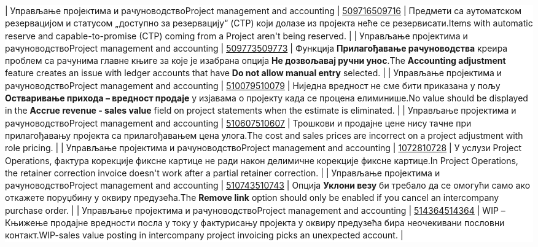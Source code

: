 | <span data-ttu-id="66a3f-172">Управљање пројектима и рачуноводство</span><span class="sxs-lookup"><span data-stu-id="66a3f-172">Project management and accounting</span></span> | [<span data-ttu-id="66a3f-173">509716</span><span class="sxs-lookup"><span data-stu-id="66a3f-173">509716</span></span>](https://fix.lcs.dynamics.com/Issue/Details/?bugId=509716) | <span data-ttu-id="66a3f-174">Предмети са аутоматском резервацијом и статусом „доступно за резервацију“ (CTP) који долазе из пројекта неће се резервисати.</span><span class="sxs-lookup"><span data-stu-id="66a3f-174">Items with automatic reserve and capable-to-promise (CTP) coming from a Project aren't being reserved.</span></span>                                                                                                                      |
| <span data-ttu-id="66a3f-175">Управљање пројектима и рачуноводство</span><span class="sxs-lookup"><span data-stu-id="66a3f-175">Project management and accounting</span></span> | [<span data-ttu-id="66a3f-176">509773</span><span class="sxs-lookup"><span data-stu-id="66a3f-176">509773</span></span>](https://fix.lcs.dynamics.com/Issue/Details/?bugId=509773) | <span data-ttu-id="66a3f-177">Функција **Прилагођавање рачуноводства** креира проблем са рачунима главне књиге за које је изабрана опција **Не дозвољавај ручни унос**.</span><span class="sxs-lookup"><span data-stu-id="66a3f-177">The **Accounting adjustment** feature creates an issue with ledger   accounts that have **Do not allow manual entry** selected.</span></span>                                                                     |
| <span data-ttu-id="66a3f-178">Управљање пројектима и рачуноводство</span><span class="sxs-lookup"><span data-stu-id="66a3f-178">Project management and accounting</span></span> | [<span data-ttu-id="66a3f-179">510079</span><span class="sxs-lookup"><span data-stu-id="66a3f-179">510079</span></span>](https://fix.lcs.dynamics.com/Issue/Details/?bugId=510079) | <span data-ttu-id="66a3f-180">Ниједна вредност не сме бити приказана у пољу **Остваривање прихода – вредност продаје** у изјавама о пројекту када се процена елиминише.</span><span class="sxs-lookup"><span data-stu-id="66a3f-180">No value should be displayed in the **Accrue revenue - sales value** field on project statements when the estimate is eliminated.</span></span>                                                                                 |
| <span data-ttu-id="66a3f-181">Управљање пројектима и рачуноводство</span><span class="sxs-lookup"><span data-stu-id="66a3f-181">Project management and accounting</span></span> | [<span data-ttu-id="66a3f-182">510607</span><span class="sxs-lookup"><span data-stu-id="66a3f-182">510607</span></span>](https://fix.lcs.dynamics.com/Issue/Details/?bugId=510607) | <span data-ttu-id="66a3f-183">Трошкови и продајне цене нису тачне при прилагођавању пројекта са прилагођавањем цена улога.</span><span class="sxs-lookup"><span data-stu-id="66a3f-183">The cost and sales prices are incorrect on a project adjustment with role pricing.</span></span>                                                                                                                        |
| <span data-ttu-id="66a3f-184">Управљање пројектима и рачуноводство</span><span class="sxs-lookup"><span data-stu-id="66a3f-184">Project management and accounting</span></span> | [<span data-ttu-id="66a3f-185">10728</span><span class="sxs-lookup"><span data-stu-id="66a3f-185">10728</span></span>](https://fix.lcs.dynamics.com/Issue/Details/?bugId=10728) | <span data-ttu-id="66a3f-186">У услузи Project Operations, фактура корекције фиксне картице не ради након делимичне корекције фиксне картице.</span><span class="sxs-lookup"><span data-stu-id="66a3f-186">In Project Operations, the retainer correction invoice doesn't work after a partial retainer correction.</span></span>                                                                                                                   |
| <span data-ttu-id="66a3f-187">Управљање пројектима и рачуноводство</span><span class="sxs-lookup"><span data-stu-id="66a3f-187">Project management and accounting</span></span> | [<span data-ttu-id="66a3f-188">510743</span><span class="sxs-lookup"><span data-stu-id="66a3f-188">510743</span></span>](https://fix.lcs.dynamics.com/Issue/Details/?bugId=510743) | <span data-ttu-id="66a3f-189">Опција **Уклони везу** би требало да се омогући само ако откажете поруџбину у оквиру предузећа.</span><span class="sxs-lookup"><span data-stu-id="66a3f-189">The **Remove link** option should only be enabled if you cancel an intercompany purchase order.</span></span>                                                                                                                                          |
| <span data-ttu-id="66a3f-190">Управљање пројектима и рачуноводство</span><span class="sxs-lookup"><span data-stu-id="66a3f-190">Project management and accounting</span></span> | [<span data-ttu-id="66a3f-191">514364</span><span class="sxs-lookup"><span data-stu-id="66a3f-191">514364</span></span>](https://fix.lcs.dynamics.com/Issue/Details/?bugId=514364) | <span data-ttu-id="66a3f-192">WIP – Књижење продајне вредности посла у току у фактурисању пројекта у оквиру предузећа бира неочекивани пословни контакт.</span><span class="sxs-lookup"><span data-stu-id="66a3f-192">WIP-sales value posting in intercompany project invoicing picks an unexpected account.</span></span>                                                                                                                  |